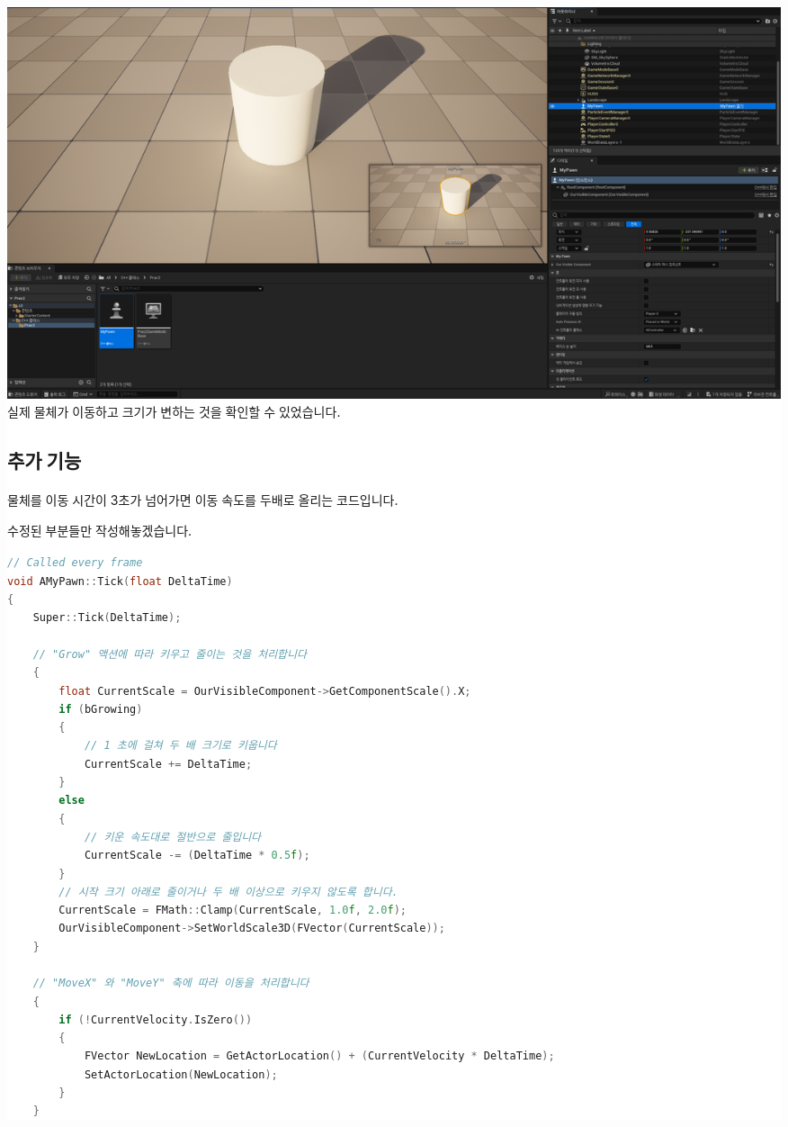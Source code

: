 ![4](/Assets/Images/Unreal/실습/플레이어%20입력%20및%20폰/4.png)
실제 물체가 이동하고 크기가 변하는 것을 확인할 수 있었습니다.

## 추가 기능

물체를 이동 시간이 3초가 넘어가면 이동 속도를 두배로 올리는 코드입니다.

수정된 부분들만 작성해놓겠습니다.

```C++
// Called every frame
void AMyPawn::Tick(float DeltaTime)
{
	Super::Tick(DeltaTime);

	// "Grow" 액션에 따라 키우고 줄이는 것을 처리합니다
	{
		float CurrentScale = OurVisibleComponent->GetComponentScale().X;
		if (bGrowing)
		{
			// 1 초에 걸쳐 두 배 크기로 키웁니다
			CurrentScale += DeltaTime;
		}
		else
		{
			// 키운 속도대로 절반으로 줄입니다
			CurrentScale -= (DeltaTime * 0.5f);
		}
		// 시작 크기 아래로 줄이거나 두 배 이상으로 키우지 않도록 합니다.
		CurrentScale = FMath::Clamp(CurrentScale, 1.0f, 2.0f);
		OurVisibleComponent->SetWorldScale3D(FVector(CurrentScale));
	}

	// "MoveX" 와 "MoveY" 축에 따라 이동을 처리합니다
	{
		if (!CurrentVelocity.IsZero())
		{
			FVector NewLocation = GetActorLocation() + (CurrentVelocity * DeltaTime);
			SetActorLocation(NewLocation);
		}
	}

```